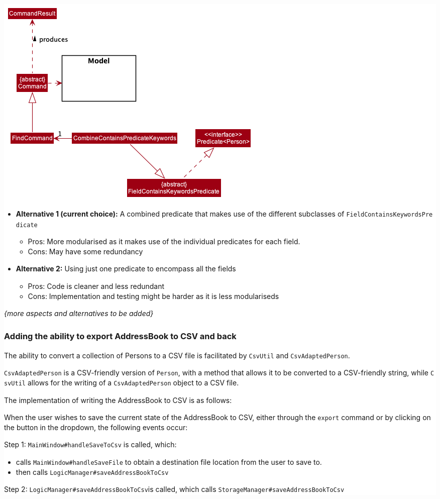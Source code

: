 ![FindCommand](images/FindCommand.png)

* **Alternative 1 (current choice):** A combined predicate that makes use of the different subclasses of `FieldContainsKeywordsPredicate`
    * Pros: More modularised as it makes use of the individual predicates for each field.
    * Cons: May have some redundancy

* **Alternative 2:** Using just one predicate to encompass all the fields
    * Pros: Code is cleaner and less redundant
    * Cons: Implementation and testing might be harder as it is less modulariseds

_{more aspects and alternatives to be added}_

### Adding the ability to export AddressBook to CSV and back

The ability to convert a collection of Persons to a CSV file is facilitated by `CsvUtil` and `CsvAdaptedPerson`.

`CsvAdaptedPerson` is a CSV-friendly version of `Person`, with a method that allows it to be converted to a CSV-friendly string, while `CsvUtil` allows for the writing of a `CsvAdaptedPerson` object to a CSV file.

The implementation of writing the AddressBook to CSV is as follows:

When the user wishes to save the current state of the AddressBook to CSV, either through the `export` command or by clicking on the button in the dropdown, the following events occur:

Step 1: `MainWindow#handleSaveToCsv` is called, which:
- calls `MainWindow#handleSaveFile` to obtain a destination file location from the user to save to.
- then calls `LogicManager#saveAddressBookToCsv`

Step 2: `LogicManager#saveAddressBookToCsv`is called, which calls `StorageManager#saveAddressBookToCsv`
